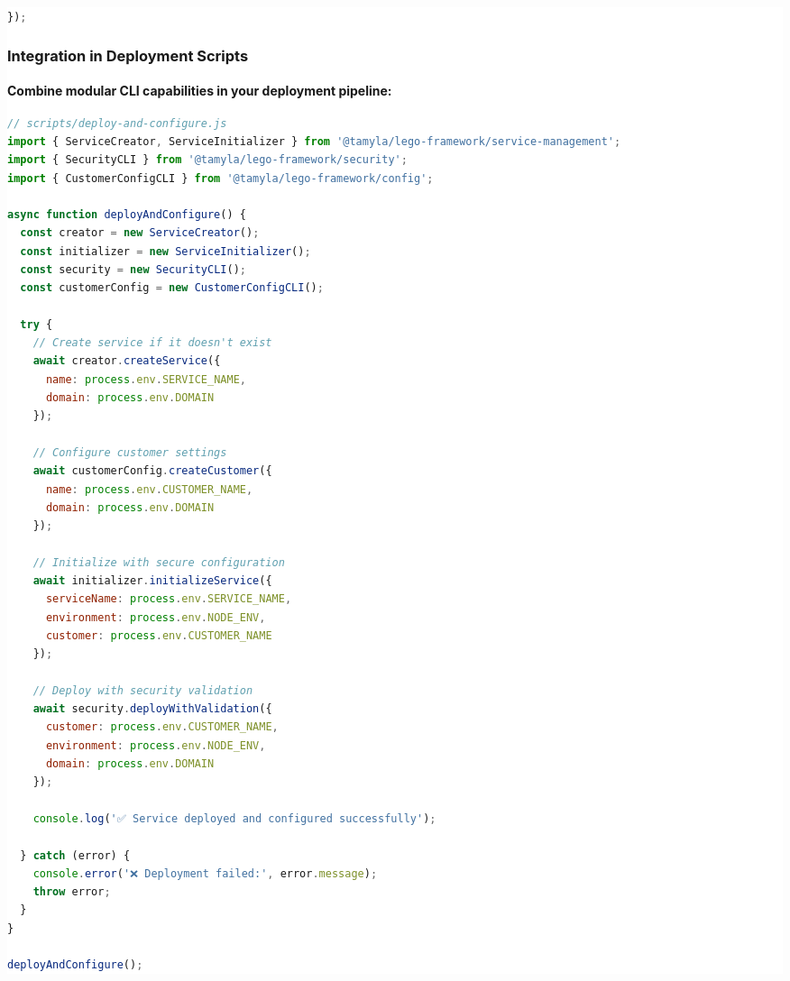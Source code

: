 ```javascript
});
```

### Integration in Deployment Scripts

**Combine modular CLI capabilities in your deployment pipeline:**
```javascript
// scripts/deploy-and-configure.js
import { ServiceCreator, ServiceInitializer } from '@tamyla/lego-framework/service-management';
import { SecurityCLI } from '@tamyla/lego-framework/security';
import { CustomerConfigCLI } from '@tamyla/lego-framework/config';

async function deployAndConfigure() {
  const creator = new ServiceCreator();
  const initializer = new ServiceInitializer();
  const security = new SecurityCLI();
  const customerConfig = new CustomerConfigCLI();

  try {
    // Create service if it doesn't exist
    await creator.createService({
      name: process.env.SERVICE_NAME,
      domain: process.env.DOMAIN
    });

    // Configure customer settings
    await customerConfig.createCustomer({
      name: process.env.CUSTOMER_NAME,
      domain: process.env.DOMAIN
    });

    // Initialize with secure configuration
    await initializer.initializeService({
      serviceName: process.env.SERVICE_NAME,
      environment: process.env.NODE_ENV,
      customer: process.env.CUSTOMER_NAME
    });

    // Deploy with security validation
    await security.deployWithValidation({
      customer: process.env.CUSTOMER_NAME,
      environment: process.env.NODE_ENV,
      domain: process.env.DOMAIN
    });

    console.log('✅ Service deployed and configured successfully');

  } catch (error) {
    console.error('❌ Deployment failed:', error.message);
    throw error;
  }
}

deployAndConfigure();
```
